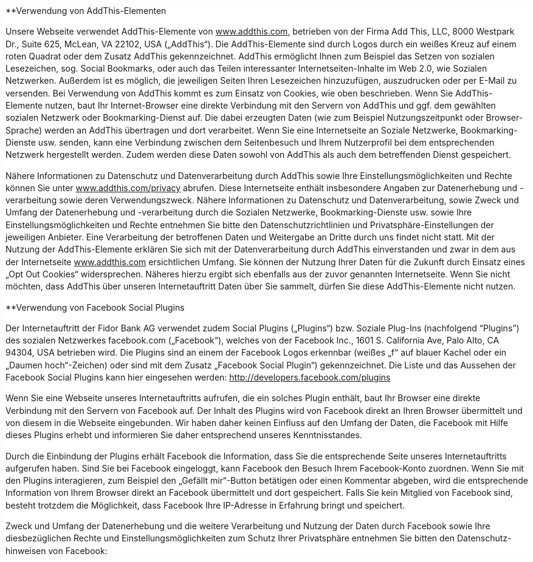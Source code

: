 **<span>Verwendung von AddThis-Elementen</span>

Unsere Webseite verwendet AddThis-Elemente von www.addthis.com, betrieben von der Firma Add This, LLC, 8000 Westpark Dr., Suite 625, McLean, VA 22102, USA („AddThis“). Die AddThis-Elemente sind durch Logos durch ein weißes Kreuz auf einem roten Quadrat oder dem Zusatz AddThis gekennzeichnet. AddThis ermöglicht Ihnen zum Beispiel das Setzen von sozialen Lesezeichen, sog. Social Bookmarks, oder auch das Teilen interessanter Internetseiten-Inhalte im Web 2.0, wie Sozialen Netzwerken. Außerdem ist es möglich, die jeweiligen Seiten Ihren Lesezeichen hinzuzufügen, auszudrucken oder per E-Mail zu versenden.
Bei Verwendung von AddThis kommt es zum Einsatz von Cookies, wie oben beschrieben. Wenn Sie AddThis-Elemente nutzen, baut Ihr Internet-Browser eine direkte Verbindung mit den Servern von AddThis und ggf. dem gewählten sozialen Netzwerk oder Bookmarking-Dienst auf. Die dabei erzeugten Daten (wie zum Beispiel Nutzungszeitpunkt oder Browser-Sprache) werden an AddThis übertragen und dort verarbeitet. Wenn Sie eine Internetseite an Soziale Netzwerke, Bookmarking-Dienste usw. senden, kann eine Verbindung zwischen dem Seitenbesuch und Ihrem Nutzerprofil bei dem entsprechenden Netzwerk hergestellt werden. Zudem werden diese Daten sowohl von AddThis als auch dem betreffenden Dienst gespeichert.

Nähere Informationen zu Datenschutz und Datenverarbeitung durch AddThis sowie Ihre Einstellungsmöglichkeiten und Rechte können Sie unter www.addthis.com/privacy abrufen. Diese Internetseite enthält insbesondere Angaben zur Datenerhebung und -verarbeitung sowie deren Verwendungszweck. Nähere Informationen zu Datenschutz und Datenverarbeitung, sowie Zweck und Umfang der Datenerhebung und -verarbeitung durch die Sozialen Netzwerke, Bookmarking-Dienste usw. sowie Ihre Einstellungsmöglichkeiten und Rechte entnehmen Sie bitte den Datenschutzrichtlinien und Privatsphäre-Einstellungen der jeweiligen Anbieter. Eine Verarbeitung der betroffenen Daten und Weitergabe an Dritte durch uns findet nicht statt. Mit der Nutzung der AddThis-Elemente erklären Sie sich mit der Datenverarbeitung durch AddThis einverstanden und zwar in dem aus der Internetseite www.addthis.com ersichtlichen Umfang. Sie können der Nutzung Ihrer Daten für die Zukunft durch Einsatz eines „Opt Out Cookies“ widersprechen. Näheres hierzu ergibt sich ebenfalls aus der zuvor genannten Internetseite. Wenn Sie nicht möchten, dass AddThis über unseren Internetauftritt Daten über Sie sammelt, dürfen Sie diese AddThis-Elemente nicht nutzen.

**<span>Verwendung von Facebook Social Plugins</span>

Der Internetauftritt der Fidor Bank AG verwendet zudem Social Plugins („Plugins“) bzw. Soziale Plug-Ins (nachfolgend “Plugins”) des sozialen Netzwerkes facebook.com („Facebook“), welches von der Facebook Inc., 1601 S. California Ave, Palo Alto, CA 94304, USA betrieben wird. Die Plugins sind an einem der Facebook Logos erkennbar (weißes „f“ auf blauer Kachel oder ein „Daumen hoch“-Zeichen) oder sind mit dem Zusatz „Facebook Social Plugin“) gekennzeichnet. Die Liste und das Aussehen der Facebook Social Plugins kann hier eingesehen werden: http://developers.facebook.com/plugins

Wenn Sie eine Webseite unseres Internetauftritts aufrufen, die ein solches Plugin enthält, baut Ihr Browser eine direkte Verbindung mit den Servern von Facebook auf. Der Inhalt des Plugins wird von Facebook direkt an Ihren Browser übermittelt und von diesem in die Webseite eingebunden. Wir haben daher keinen Einfluss auf den Umfang der Daten, die Facebook mit Hilfe dieses Plugins erhebt und informieren Sie daher entsprechend unseres Kenntnisstandes.

Durch die Einbindung der Plugins erhält Facebook die Information, dass Sie die entsprechende Seite unseres Internetauftritts aufgerufen haben. Sind Sie bei Facebook eingeloggt, kann Facebook den Besuch Ihrem Facebook-Konto zuordnen. Wenn Sie mit den Plugins interagieren, zum Beispiel den „Gefällt mir“-Button betätigen oder einen Kommentar abgeben, wird die entsprechende Information von Ihrem Browser direkt an Facebook übermittelt und dort gespeichert. Falls Sie kein Mitglied von Facebook sind, besteht trotzdem die Möglichkeit, dass Facebook Ihre IP-Adresse in Erfahrung bringt und speichert.

Zweck und Umfang der Datenerhebung und die weitere Verarbeitung und Nutzung der Daten durch Facebook sowie Ihre diesbezüglichen Rechte und Einstellungsmöglichkeiten zum Schutz Ihrer Privatsphäre entnehmen Sie bitten den Datenschutz-hinweisen von Facebook:
